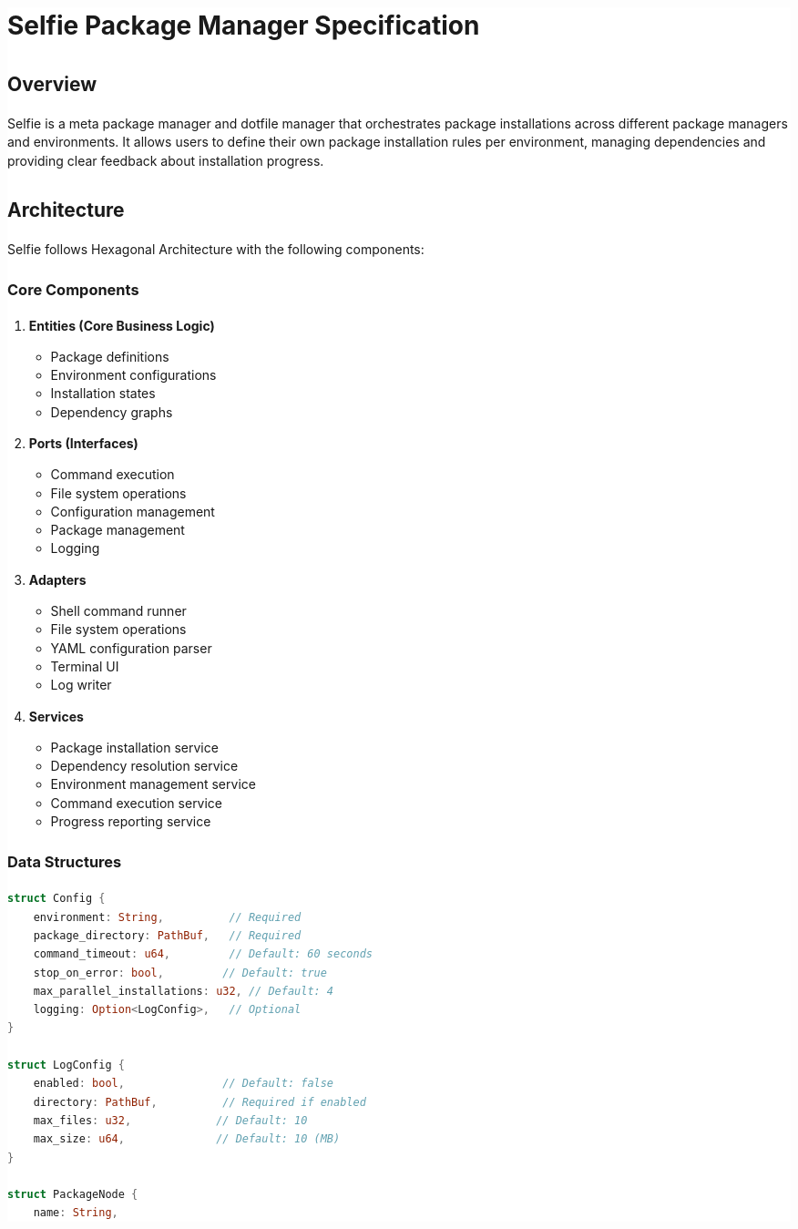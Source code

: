 # Selfie Package Manager Specification

## Overview

Selfie is a meta package manager and dotfile manager that orchestrates package installations across
different package managers and environments. It allows users to define their own package
installation rules per environment, managing dependencies and providing clear feedback about
installation progress.

## Architecture

Selfie follows Hexagonal Architecture with the following components:

### Core Components

1. **Entities (Core Business Logic)**
   - Package definitions
   - Environment configurations
   - Installation states
   - Dependency graphs

2. **Ports (Interfaces)**
   - Command execution
   - File system operations
   - Configuration management
   - Package management
   - Logging

3. **Adapters**
   - Shell command runner
   - File system operations
   - YAML configuration parser
   - Terminal UI
   - Log writer

4. **Services**
   - Package installation service
   - Dependency resolution service
   - Environment management service
   - Command execution service
   - Progress reporting service

### Data Structures

```rust
struct Config {
    environment: String,          // Required
    package_directory: PathBuf,   // Required
    command_timeout: u64,         // Default: 60 seconds
    stop_on_error: bool,         // Default: true
    max_parallel_installations: u32, // Default: 4
    logging: Option<LogConfig>,   // Optional
}

struct LogConfig {
    enabled: bool,               // Default: false
    directory: PathBuf,          // Required if enabled
    max_files: u32,             // Default: 10
    max_size: u64,              // Default: 10 (MB)
}

struct PackageNode {
    name: String,
```